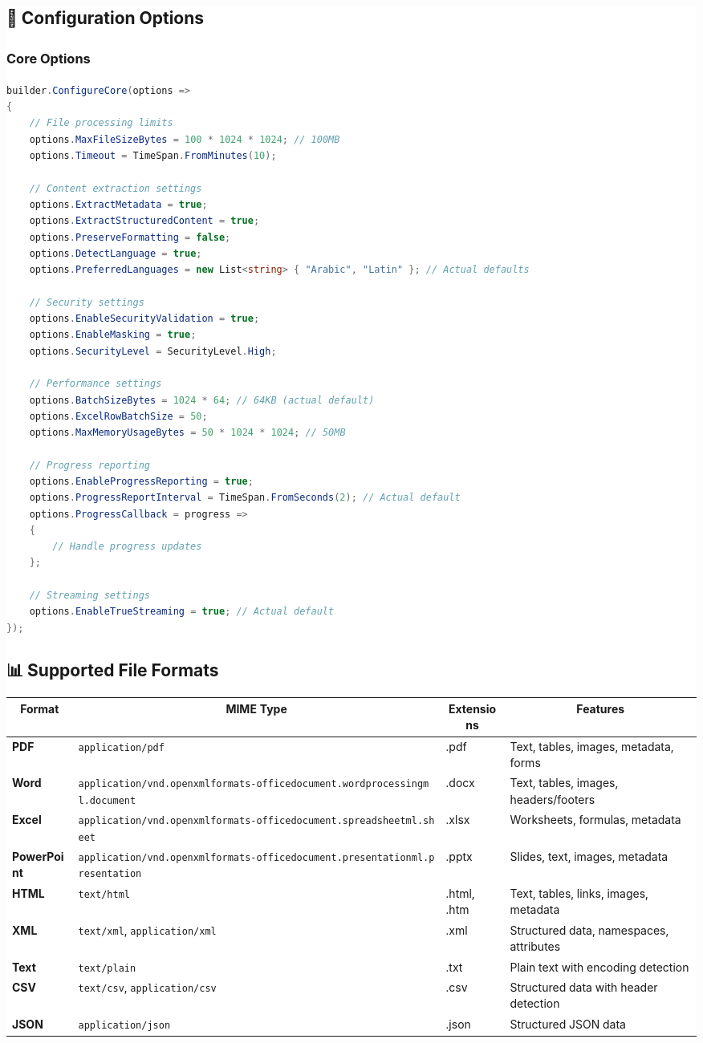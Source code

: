 ## 🔧 Configuration Options

### Core Options

```csharp
builder.ConfigureCore(options =>
{
    // File processing limits
    options.MaxFileSizeBytes = 100 * 1024 * 1024; // 100MB
    options.Timeout = TimeSpan.FromMinutes(10);
    
    // Content extraction settings
    options.ExtractMetadata = true;
    options.ExtractStructuredContent = true;
    options.PreserveFormatting = false;
    options.DetectLanguage = true;
    options.PreferredLanguages = new List<string> { "Arabic", "Latin" }; // Actual defaults
    
    // Security settings
    options.EnableSecurityValidation = true;
    options.EnableMasking = true;
    options.SecurityLevel = SecurityLevel.High;
    
    // Performance settings
    options.BatchSizeBytes = 1024 * 64; // 64KB (actual default)
    options.ExcelRowBatchSize = 50;
    options.MaxMemoryUsageBytes = 50 * 1024 * 1024; // 50MB
    
    // Progress reporting
    options.EnableProgressReporting = true;
    options.ProgressReportInterval = TimeSpan.FromSeconds(2); // Actual default
    options.ProgressCallback = progress =>
    {
        // Handle progress updates
    };
    
    // Streaming settings
    options.EnableTrueStreaming = true; // Actual default
});
```


## 📊 Supported File Formats

| Format | MIME Type | Extensions | Features |
|--------|-----------|------------|----------|
| **PDF** | `application/pdf` | .pdf | Text, tables, images, metadata, forms |
| **Word** | `application/vnd.openxmlformats-officedocument.wordprocessingml.document` | .docx | Text, tables, images, headers/footers |
| **Excel** | `application/vnd.openxmlformats-officedocument.spreadsheetml.sheet` | .xlsx | Worksheets, formulas, metadata |
| **PowerPoint** | `application/vnd.openxmlformats-officedocument.presentationml.presentation` | .pptx | Slides, text, images, metadata |
| **HTML** | `text/html` | .html, .htm | Text, tables, links, images, metadata |
| **XML** | `text/xml`, `application/xml` | .xml | Structured data, namespaces, attributes |
| **Text** | `text/plain` | .txt | Plain text with encoding detection |
| **CSV** | `text/csv`, `application/csv` | .csv | Structured data with header detection |
| **JSON** | `application/json` | .json | Structured JSON data |
